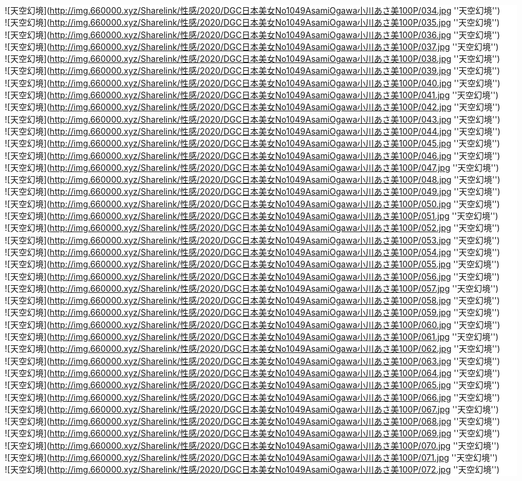 ![天空幻境](http://img.660000.xyz/Sharelink/性感/2020/DGC日本美女No1049AsamiOgawa小川あさ美100P/034.jpg ''天空幻境'') <br>
![天空幻境](http://img.660000.xyz/Sharelink/性感/2020/DGC日本美女No1049AsamiOgawa小川あさ美100P/035.jpg ''天空幻境'') <br>
![天空幻境](http://img.660000.xyz/Sharelink/性感/2020/DGC日本美女No1049AsamiOgawa小川あさ美100P/036.jpg ''天空幻境'') <br>
![天空幻境](http://img.660000.xyz/Sharelink/性感/2020/DGC日本美女No1049AsamiOgawa小川あさ美100P/037.jpg ''天空幻境'') <br>
![天空幻境](http://img.660000.xyz/Sharelink/性感/2020/DGC日本美女No1049AsamiOgawa小川あさ美100P/038.jpg ''天空幻境'') <br>
![天空幻境](http://img.660000.xyz/Sharelink/性感/2020/DGC日本美女No1049AsamiOgawa小川あさ美100P/039.jpg ''天空幻境'') <br>
![天空幻境](http://img.660000.xyz/Sharelink/性感/2020/DGC日本美女No1049AsamiOgawa小川あさ美100P/040.jpg ''天空幻境'') <br>
![天空幻境](http://img.660000.xyz/Sharelink/性感/2020/DGC日本美女No1049AsamiOgawa小川あさ美100P/041.jpg ''天空幻境'') <br>
![天空幻境](http://img.660000.xyz/Sharelink/性感/2020/DGC日本美女No1049AsamiOgawa小川あさ美100P/042.jpg ''天空幻境'') <br>
![天空幻境](http://img.660000.xyz/Sharelink/性感/2020/DGC日本美女No1049AsamiOgawa小川あさ美100P/043.jpg ''天空幻境'') <br>
![天空幻境](http://img.660000.xyz/Sharelink/性感/2020/DGC日本美女No1049AsamiOgawa小川あさ美100P/044.jpg ''天空幻境'') <br>
![天空幻境](http://img.660000.xyz/Sharelink/性感/2020/DGC日本美女No1049AsamiOgawa小川あさ美100P/045.jpg ''天空幻境'') <br>
![天空幻境](http://img.660000.xyz/Sharelink/性感/2020/DGC日本美女No1049AsamiOgawa小川あさ美100P/046.jpg ''天空幻境'') <br>
![天空幻境](http://img.660000.xyz/Sharelink/性感/2020/DGC日本美女No1049AsamiOgawa小川あさ美100P/047.jpg ''天空幻境'') <br>
![天空幻境](http://img.660000.xyz/Sharelink/性感/2020/DGC日本美女No1049AsamiOgawa小川あさ美100P/048.jpg ''天空幻境'') <br>
![天空幻境](http://img.660000.xyz/Sharelink/性感/2020/DGC日本美女No1049AsamiOgawa小川あさ美100P/049.jpg ''天空幻境'') <br>
![天空幻境](http://img.660000.xyz/Sharelink/性感/2020/DGC日本美女No1049AsamiOgawa小川あさ美100P/050.jpg ''天空幻境'') <br>
![天空幻境](http://img.660000.xyz/Sharelink/性感/2020/DGC日本美女No1049AsamiOgawa小川あさ美100P/051.jpg ''天空幻境'') <br>
![天空幻境](http://img.660000.xyz/Sharelink/性感/2020/DGC日本美女No1049AsamiOgawa小川あさ美100P/052.jpg ''天空幻境'') <br>
![天空幻境](http://img.660000.xyz/Sharelink/性感/2020/DGC日本美女No1049AsamiOgawa小川あさ美100P/053.jpg ''天空幻境'') <br>
![天空幻境](http://img.660000.xyz/Sharelink/性感/2020/DGC日本美女No1049AsamiOgawa小川あさ美100P/054.jpg ''天空幻境'') <br>
![天空幻境](http://img.660000.xyz/Sharelink/性感/2020/DGC日本美女No1049AsamiOgawa小川あさ美100P/055.jpg ''天空幻境'') <br>
![天空幻境](http://img.660000.xyz/Sharelink/性感/2020/DGC日本美女No1049AsamiOgawa小川あさ美100P/056.jpg ''天空幻境'') <br>
![天空幻境](http://img.660000.xyz/Sharelink/性感/2020/DGC日本美女No1049AsamiOgawa小川あさ美100P/057.jpg ''天空幻境'') <br>
![天空幻境](http://img.660000.xyz/Sharelink/性感/2020/DGC日本美女No1049AsamiOgawa小川あさ美100P/058.jpg ''天空幻境'') <br>
![天空幻境](http://img.660000.xyz/Sharelink/性感/2020/DGC日本美女No1049AsamiOgawa小川あさ美100P/059.jpg ''天空幻境'') <br>
![天空幻境](http://img.660000.xyz/Sharelink/性感/2020/DGC日本美女No1049AsamiOgawa小川あさ美100P/060.jpg ''天空幻境'') <br>
![天空幻境](http://img.660000.xyz/Sharelink/性感/2020/DGC日本美女No1049AsamiOgawa小川あさ美100P/061.jpg ''天空幻境'') <br>
![天空幻境](http://img.660000.xyz/Sharelink/性感/2020/DGC日本美女No1049AsamiOgawa小川あさ美100P/062.jpg ''天空幻境'') <br>
![天空幻境](http://img.660000.xyz/Sharelink/性感/2020/DGC日本美女No1049AsamiOgawa小川あさ美100P/063.jpg ''天空幻境'') <br>
![天空幻境](http://img.660000.xyz/Sharelink/性感/2020/DGC日本美女No1049AsamiOgawa小川あさ美100P/064.jpg ''天空幻境'') <br>
![天空幻境](http://img.660000.xyz/Sharelink/性感/2020/DGC日本美女No1049AsamiOgawa小川あさ美100P/065.jpg ''天空幻境'') <br>
![天空幻境](http://img.660000.xyz/Sharelink/性感/2020/DGC日本美女No1049AsamiOgawa小川あさ美100P/066.jpg ''天空幻境'') <br>
![天空幻境](http://img.660000.xyz/Sharelink/性感/2020/DGC日本美女No1049AsamiOgawa小川あさ美100P/067.jpg ''天空幻境'') <br>
![天空幻境](http://img.660000.xyz/Sharelink/性感/2020/DGC日本美女No1049AsamiOgawa小川あさ美100P/068.jpg ''天空幻境'') <br>
![天空幻境](http://img.660000.xyz/Sharelink/性感/2020/DGC日本美女No1049AsamiOgawa小川あさ美100P/069.jpg ''天空幻境'') <br>
![天空幻境](http://img.660000.xyz/Sharelink/性感/2020/DGC日本美女No1049AsamiOgawa小川あさ美100P/070.jpg ''天空幻境'') <br>
![天空幻境](http://img.660000.xyz/Sharelink/性感/2020/DGC日本美女No1049AsamiOgawa小川あさ美100P/071.jpg ''天空幻境'') <br>
![天空幻境](http://img.660000.xyz/Sharelink/性感/2020/DGC日本美女No1049AsamiOgawa小川あさ美100P/072.jpg ''天空幻境'') <br>
